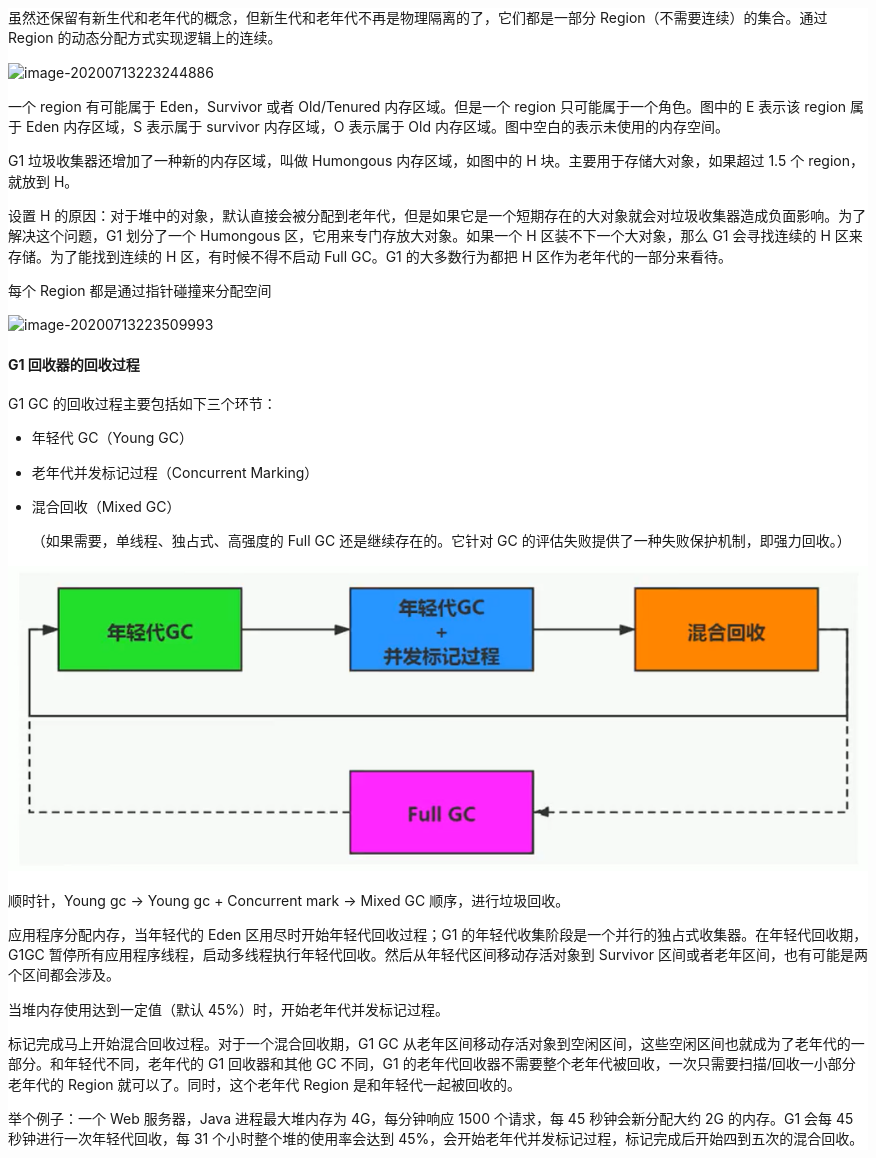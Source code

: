 虽然还保留有新生代和老年代的概念，但新生代和老年代不再是物理隔离的了，它们都是一部分 Region（不需要连续）的集合。通过 Region 的动态分配方式实现逻辑上的连续。

![image-20200713223244886](https://img-blog.csdnimg.cn/img_convert/74c611464ae6cdae3cbfffaef213cfd5.png)

一个 region 有可能属于 Eden，Survivor 或者 Old/Tenured 内存区域。但是一个 region 只可能属于一个角色。图中的 E 表示该 region 属于 Eden 内存区域，S 表示属于 survivor 内存区域，O 表示属于 Old 内存区域。图中空白的表示未使用的内存空间。

G1 垃圾收集器还增加了一种新的内存区域，叫做 Humongous 内存区域，如图中的 H 块。主要用于存储大对象，如果超过 1.5 个 region，就放到 H。

设置 H 的原因：对于堆中的对象，默认直接会被分配到老年代，但是如果它是一个短期存在的大对象就会对垃圾收集器造成负面影响。为了解决这个问题，G1 划分了一个 Humongous 区，它用来专门存放大对象。如果一个 H 区装不下一个大对象，那么 G1 会寻找连续的 H 区来存储。为了能找到连续的 H 区，有时候不得不启动 Full GC。G1 的大多数行为都把 H 区作为老年代的一部分来看待。

每个 Region 都是通过指针碰撞来分配空间

![image-20200713223509993](https://img-blog.csdnimg.cn/img_convert/049520c5a004b63f750e04d5362a2992.png)

#### G1 回收器的回收过程

G1 GC 的回收过程主要包括如下三个环节：

- 年轻代 GC（Young GC）

- 老年代并发标记过程（Concurrent Marking）

- 混合回收（Mixed GC）

  （如果需要，单线程、独占式、高强度的 Full GC 还是继续存在的。它针对 GC 的评估失败提供了一种失败保护机制，即强力回收。）

![gc_g1_2.png](./images/gc_g1_2.png)

顺时针，Young gc -> Young gc + Concurrent mark -> Mixed GC 顺序，进行垃圾回收。

应用程序分配内存，当年轻代的 Eden 区用尽时开始年轻代回收过程；G1 的年轻代收集阶段是一个并行的独占式收集器。在年轻代回收期，G1GC 暂停所有应用程序线程，启动多线程执行年轻代回收。然后从年轻代区间移动存活对象到 Survivor 区间或者老年区间，也有可能是两个区间都会涉及。

当堆内存使用达到一定值（默认 45%）时，开始老年代并发标记过程。

标记完成马上开始混合回收过程。对于一个混合回收期，G1 GC 从老年区间移动存活对象到空闲区间，这些空闲区间也就成为了老年代的一部分。和年轻代不同，老年代的 G1 回收器和其他 GC 不同，G1 的老年代回收器不需要整个老年代被回收，一次只需要扫描/回收一小部分老年代的 Region 就可以了。同时，这个老年代 Region 是和年轻代一起被回收的。

举个例子：一个 Web 服务器，Java 进程最大堆内存为 4G，每分钟响应 1500 个请求，每 45 秒钟会新分配大约 2G 的内存。G1 会每 45 秒钟进行一次年轻代回收，每 31 个小时整个堆的使用率会达到 45%，会开始老年代并发标记过程，标记完成后开始四到五次的混合回收。
